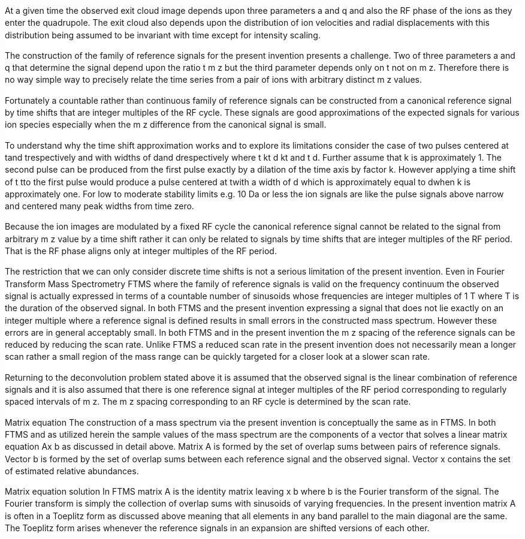 At a given time the observed exit cloud image depends upon three parameters a and q and also the RF phase of the ions as they enter the quadrupole. The exit cloud also depends upon the distribution of ion velocities and radial displacements with this distribution being assumed to be invariant with time except for intensity scaling.

The construction of the family of reference signals for the present invention presents a challenge. Two of three parameters a and q that determine the signal depend upon the ratio t m z but the third parameter depends only on t not on m z. Therefore there is no way simple way to precisely relate the time series from a pair of ions with arbitrary distinct m z values.

Fortunately a countable rather than continuous family of reference signals can be constructed from a canonical reference signal by time shifts that are integer multiples of the RF cycle. These signals are good approximations of the expected signals for various ion species especially when the m z difference from the canonical signal is small.

To understand why the time shift approximation works and to explore its limitations consider the case of two pulses centered at tand trespectively and with widths of dand drespectively where t kt d kt and t d. Further assume that k is approximately 1. The second pulse can be produced from the first pulse exactly by a dilation of the time axis by factor k. However applying a time shift of t tto the first pulse would produce a pulse centered at twith a width of d which is approximately equal to dwhen k is approximately one. For low to moderate stability limits e.g. 10 Da or less the ion signals are like the pulse signals above narrow and centered many peak widths from time zero.

Because the ion images are modulated by a fixed RF cycle the canonical reference signal cannot be related to the signal from arbitrary m z value by a time shift rather it can only be related to signals by time shifts that are integer multiples of the RF period. That is the RF phase aligns only at integer multiples of the RF period.

The restriction that we can only consider discrete time shifts is not a serious limitation of the present invention. Even in Fourier Transform Mass Spectrometry FTMS where the family of reference signals is valid on the frequency continuum the observed signal is actually expressed in terms of a countable number of sinusoids whose frequencies are integer multiples of 1 T where T is the duration of the observed signal. In both FTMS and the present invention expressing a signal that does not lie exactly on an integer multiple where a reference signal is defined results in small errors in the constructed mass spectrum. However these errors are in general acceptably small. In both FTMS and in the present invention the m z spacing of the reference signals can be reduced by reducing the scan rate. Unlike FTMS a reduced scan rate in the present invention does not necessarily mean a longer scan rather a small region of the mass range can be quickly targeted for a closer look at a slower scan rate.

Returning to the deconvolution problem stated above it is assumed that the observed signal is the linear combination of reference signals and it is also assumed that there is one reference signal at integer multiples of the RF period corresponding to regularly spaced intervals of m z. The m z spacing corresponding to an RF cycle is determined by the scan rate.

Matrix equation The construction of a mass spectrum via the present invention is conceptually the same as in FTMS. In both FTMS and as utilized herein the sample values of the mass spectrum are the components of a vector that solves a linear matrix equation Ax b as discussed in detail above. Matrix A is formed by the set of overlap sums between pairs of reference signals. Vector b is formed by the set of overlap sums between each reference signal and the observed signal. Vector x contains the set of estimated relative abundances.

Matrix equation solution In FTMS matrix A is the identity matrix leaving x b where b is the Fourier transform of the signal. The Fourier transform is simply the collection of overlap sums with sinusoids of varying frequencies. In the present invention matrix A is often in a Toeplitz form as discussed above meaning that all elements in any band parallel to the main diagonal are the same. The Toeplitz form arises whenever the reference signals in an expansion are shifted versions of each other.
